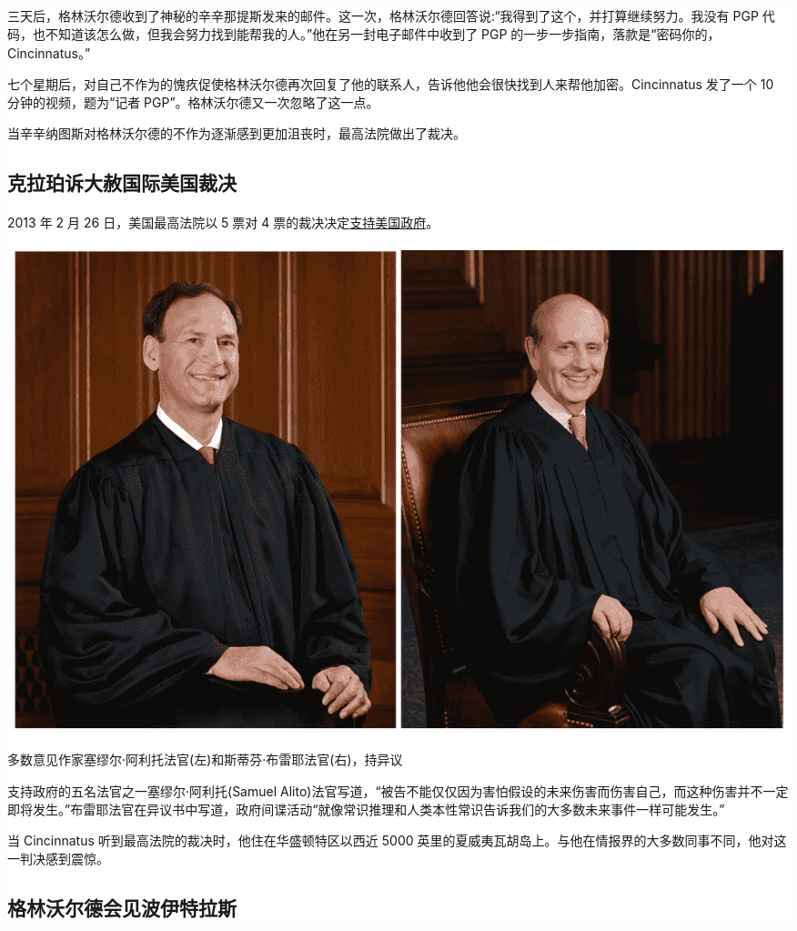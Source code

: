 三天后，格林沃尔德收到了神秘的辛辛那提斯发来的邮件。这一次，格林沃尔德回答说:“我得到了这个，并打算继续努力。我没有 PGP 代码，也不知道该怎么做，但我会努力找到能帮我的人。”他在另一封电子邮件中收到了 PGP 的一步一步指南，落款是“密码你的，Cincinnatus。”

七个星期后，对自己不作为的愧疚促使格林沃尔德再次回复了他的联系人，告诉他他会很快找到人来帮他加密。Cincinnatus 发了一个 10 分钟的视频，题为“记者 PGP”。格林沃尔德又一次忽略了这一点。

当辛辛纳图斯对格林沃尔德的不作为逐渐感到更加沮丧时，最高法院做出了裁决。

## 克拉珀诉大赦国际美国裁决

2013 年 2 月 26 日，美国最高法院以 5 票对 4 票的裁决决定[支持美国政府](https://en.wikipedia.org/wiki/Clapper_v._Amnesty_International_USA)。

![](img/c41c34d8ea4a15c05ba934ee769b628a.png)

多数意见作家塞缪尔·阿利托法官(左)和斯蒂芬·布雷耶法官(右)，持异议

支持政府的五名法官之一塞缪尔·阿利托(Samuel Alito)法官写道，“被告不能仅仅因为害怕假设的未来伤害而伤害自己，而这种伤害并不一定即将发生。”布雷耶法官在异议书中写道，政府间谍活动“就像常识推理和人类本性常识告诉我们的大多数未来事件一样可能发生。”

当 Cincinnatus 听到最高法院的裁决时，他住在华盛顿特区以西近 5000 英里的夏威夷瓦胡岛上。与他在情报界的大多数同事不同，他对这一判决感到震惊。

## 格林沃尔德会见波伊特拉斯
